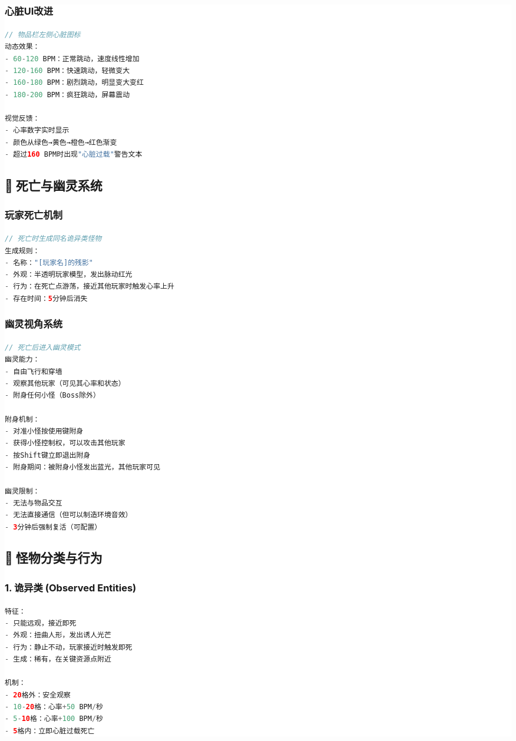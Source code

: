 ### 心脏UI改进
```java
// 物品栏左侧心脏图标
动态效果：
- 60-120 BPM：正常跳动，速度线性增加
- 120-160 BPM：快速跳动，轻微变大
- 160-180 BPM：剧烈跳动，明显变大变红
- 180-200 BPM：疯狂跳动，屏幕震动

视觉反馈：
- 心率数字实时显示
- 颜色从绿色→黄色→橙色→红色渐变
- 超过160 BPM时出现"心脏过载"警告文本
```

## 👻 死亡与幽灵系统

### 玩家死亡机制
```java
// 死亡时生成同名诡异类怪物
生成规则：
- 名称："[玩家名]的残影"
- 外观：半透明玩家模型，发出脉动红光
- 行为：在死亡点游荡，接近其他玩家时触发心率上升
- 存在时间：5分钟后消失
```

### 幽灵视角系统
```java
// 死亡后进入幽灵模式
幽灵能力：
- 自由飞行和穿墙
- 观察其他玩家（可见其心率和状态）
- 附身任何小怪（Boss除外）

附身机制：
- 对准小怪按使用键附身
- 获得小怪控制权，可以攻击其他玩家
- 按Shift键立即退出附身
- 附身期间：被附身小怪发出蓝光，其他玩家可见

幽灵限制：
- 无法与物品交互
- 无法直接通信（但可以制造环境音效）
- 3分钟后强制复活（可配置）
```

## 🧩 怪物分类与行为

### 1. 诡异类 (Observed Entities)
```java
特征：
- 只能远观，接近即死
- 外观：扭曲人形，发出诱人光芒
- 行为：静止不动，玩家接近时触发即死
- 生成：稀有，在关键资源点附近

机制：
- 20格外：安全观察
- 10-20格：心率+50 BPM/秒
- 5-10格：心率+100 BPM/秒  
- 5格内：立即心脏过载死亡
```